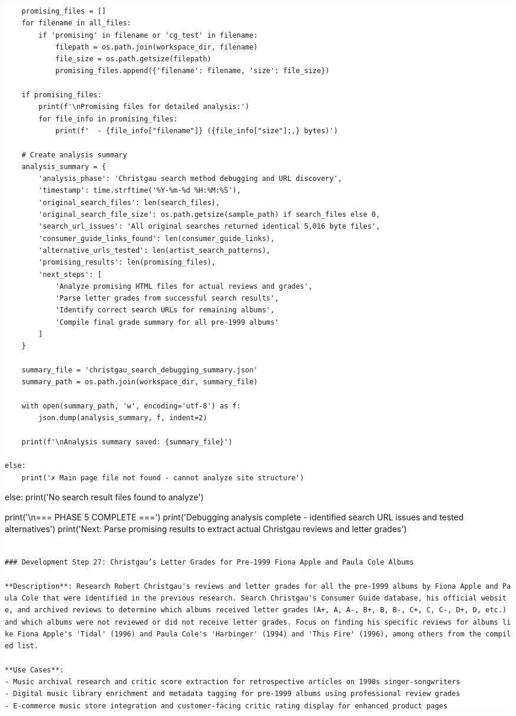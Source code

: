         promising_files = []
        for filename in all_files:
            if 'promising' in filename or 'cg_test' in filename:
                filepath = os.path.join(workspace_dir, filename)
                file_size = os.path.getsize(filepath)
                promising_files.append({'filename': filename, 'size': file_size})
        
        if promising_files:
            print(f'\nPromising files for detailed analysis:')
            for file_info in promising_files:
                print(f'  - {file_info["filename"]} ({file_info["size"]:,} bytes)')
        
        # Create analysis summary
        analysis_summary = {
            'analysis_phase': 'Christgau search method debugging and URL discovery',
            'timestamp': time.strftime('%Y-%m-%d %H:%M:%S'),
            'original_search_files': len(search_files),
            'original_search_file_size': os.path.getsize(sample_path) if search_files else 0,
            'search_url_issues': 'All original searches returned identical 5,016 byte files',
            'consumer_guide_links_found': len(consumer_guide_links),
            'alternative_urls_tested': len(artist_search_patterns),
            'promising_results': len(promising_files),
            'next_steps': [
                'Analyze promising HTML files for actual reviews and grades',
                'Parse letter grades from successful search results',
                'Identify correct search URLs for remaining albums',
                'Compile final grade summary for all pre-1999 albums'
            ]
        }
        
        summary_file = 'christgau_search_debugging_summary.json'
        summary_path = os.path.join(workspace_dir, summary_file)
        
        with open(summary_path, 'w', encoding='utf-8') as f:
            json.dump(analysis_summary, f, indent=2)
        
        print(f'\nAnalysis summary saved: {summary_file}')
        
    else:
        print('✗ Main page file not found - cannot analyze site structure')

else:
    print('No search result files found to analyze')

print('\n=== PHASE 5 COMPLETE ===')
print('Debugging analysis complete - identified search URL issues and tested alternatives')
print('Next: Parse promising results to extract actual Christgau reviews and letter grades')
```

### Development Step 27: Christgau’s Letter Grades for Pre-1999 Fiona Apple and Paula Cole Albums

**Description**: Research Robert Christgau's reviews and letter grades for all the pre-1999 albums by Fiona Apple and Paula Cole that were identified in the previous research. Search Christgau's Consumer Guide database, his official website, and archived reviews to determine which albums received letter grades (A+, A, A-, B+, B, B-, C+, C, C-, D+, D, etc.) and which albums were not reviewed or did not receive letter grades. Focus on finding his specific reviews for albums like Fiona Apple's 'Tidal' (1996) and Paula Cole's 'Harbinger' (1994) and 'This Fire' (1996), among others from the compiled list.

**Use Cases**:
- Music archival research and critic score extraction for retrospective articles on 1990s singer-songwriters
- Digital music library enrichment and metadata tagging for pre-1999 albums using professional review grades
- E-commerce music store integration and customer-facing critic rating display for enhanced product pages
```